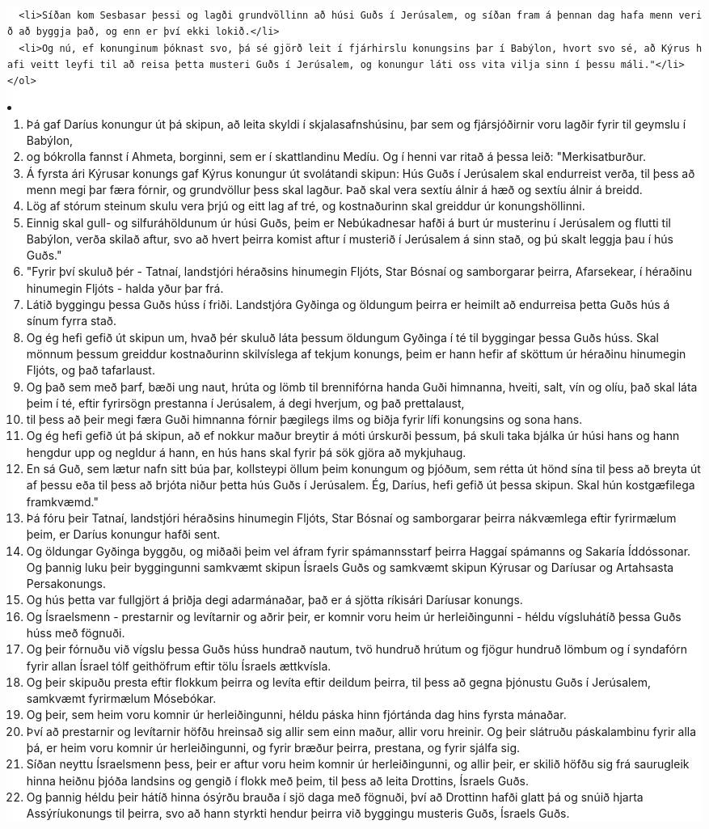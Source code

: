       <li>Síðan kom Sesbasar þessi og lagði grundvöllinn að húsi Guðs í Jerúsalem, og síðan fram á þennan dag hafa menn verið að byggja það, og enn er því ekki lokið.</li>
      <li>Og nú, ef konunginum þóknast svo, þá sé gjörð leit í fjárhirslu konungsins þar í Babýlon, hvort svo sé, að Kýrus hafi veitt leyfi til að reisa þetta musteri Guðs í Jerúsalem, og konungur láti oss vita vilja sinn í þessu máli."</li>
    </ol>
  </li>
  <li>
    <ol>
      <li>Þá gaf Daríus konungur út þá skipun, að leita skyldi í skjalasafnshúsinu, þar sem og fjársjóðirnir voru lagðir fyrir til geymslu í Babýlon,</li>
      <li>og bókrolla fannst í Ahmeta, borginni, sem er í skattlandinu Medíu. Og í henni var ritað á þessa leið: "Merkisatburður.</li>
      <li>Á fyrsta ári Kýrusar konungs gaf Kýrus konungur út svolátandi skipun: Hús Guðs í Jerúsalem skal endurreist verða, til þess að menn megi þar færa fórnir, og grundvöllur þess skal lagður. Það skal vera sextíu álnir á hæð og sextíu álnir á breidd.</li>
      <li>Lög af stórum steinum skulu vera þrjú og eitt lag af tré, og kostnaðurinn skal greiddur úr konungshöllinni.</li>
      <li>Einnig skal gull- og silfuráhöldunum úr húsi Guðs, þeim er Nebúkadnesar hafði á burt úr musterinu í Jerúsalem og flutti til Babýlon, verða skilað aftur, svo að hvert þeirra komist aftur í musterið í Jerúsalem á sinn stað, og þú skalt leggja þau í hús Guðs."</li>
      <li>"Fyrir því skuluð þér - Tatnaí, landstjóri héraðsins hinumegin Fljóts, Star Bósnaí og samborgarar þeirra, Afarsekear, í héraðinu hinumegin Fljóts - halda yður þar frá.</li>
      <li>Látið byggingu þessa Guðs húss í friði. Landstjóra Gyðinga og öldungum þeirra er heimilt að endurreisa þetta Guðs hús á sínum fyrra stað.</li>
      <li>Og ég hefi gefið út skipun um, hvað þér skuluð láta þessum öldungum Gyðinga í té til byggingar þessa Guðs húss. Skal mönnum þessum greiddur kostnaðurinn skilvíslega af tekjum konungs, þeim er hann hefir af sköttum úr héraðinu hinumegin Fljóts, og það tafarlaust.</li>
      <li>Og það sem með þarf, bæði ung naut, hrúta og lömb til brennifórna handa Guði himnanna, hveiti, salt, vín og olíu, það skal láta þeim í té, eftir fyrirsögn prestanna í Jerúsalem, á degi hverjum, og það prettalaust,</li>
      <li>til þess að þeir megi færa Guði himnanna fórnir þægilegs ilms og biðja fyrir lífi konungsins og sona hans.</li>
      <li>Og ég hefi gefið út þá skipun, að ef nokkur maður breytir á móti úrskurði þessum, þá skuli taka bjálka úr húsi hans og hann hengdur upp og negldur á hann, en hús hans skal fyrir þá sök gjöra að mykjuhaug.</li>
      <li>En sá Guð, sem lætur nafn sitt búa þar, kollsteypi öllum þeim konungum og þjóðum, sem rétta út hönd sína til þess að breyta út af þessu eða til þess að brjóta niður þetta hús Guðs í Jerúsalem. Ég, Daríus, hefi gefið út þessa skipun. Skal hún kostgæfilega framkvæmd."</li>
      <li>Þá fóru þeir Tatnaí, landstjóri héraðsins hinumegin Fljóts, Star Bósnaí og samborgarar þeirra nákvæmlega eftir fyrirmælum þeim, er Daríus konungur hafði sent.</li>
      <li>Og öldungar Gyðinga byggðu, og miðaði þeim vel áfram fyrir spámannsstarf þeirra Haggaí spámanns og Sakaría Íddóssonar. Og þannig luku þeir byggingunni samkvæmt skipun Ísraels Guðs og samkvæmt skipun Kýrusar og Daríusar og Artahsasta Persakonungs.</li>
      <li>Og hús þetta var fullgjört á þriðja degi adarmánaðar, það er á sjötta ríkisári Daríusar konungs.</li>
      <li>Og Ísraelsmenn - prestarnir og levítarnir og aðrir þeir, er komnir voru heim úr herleiðingunni - héldu vígsluhátíð þessa Guðs húss með fögnuði.</li>
      <li>Og þeir fórnuðu við vígslu þessa Guðs húss hundrað nautum, tvö hundruð hrútum og fjögur hundruð lömbum og í syndafórn fyrir allan Ísrael tólf geithöfrum eftir tölu Ísraels ættkvísla.</li>
      <li>Og þeir skipuðu presta eftir flokkum þeirra og levíta eftir deildum þeirra, til þess að gegna þjónustu Guðs í Jerúsalem, samkvæmt fyrirmælum Mósebókar.</li>
      <li>Og þeir, sem heim voru komnir úr herleiðingunni, héldu páska hinn fjórtánda dag hins fyrsta mánaðar.</li>
      <li>Því að prestarnir og levítarnir höfðu hreinsað sig allir sem einn maður, allir voru hreinir. Og þeir slátruðu páskalambinu fyrir alla þá, er heim voru komnir úr herleiðingunni, og fyrir bræður þeirra, prestana, og fyrir sjálfa sig.</li>
      <li>Síðan neyttu Ísraelsmenn þess, þeir er aftur voru heim komnir úr herleiðingunni, og allir þeir, er skilið höfðu sig frá saurugleik hinna heiðnu þjóða landsins og gengið í flokk með þeim, til þess að leita Drottins, Ísraels Guðs.</li>
      <li>Og þannig héldu þeir hátíð hinna ósýrðu brauða í sjö daga með fögnuði, því að Drottinn hafði glatt þá og snúið hjarta Assýríukonungs til þeirra, svo að hann styrkti hendur þeirra við byggingu musteris Guðs, Ísraels Guðs.</li>
    </ol>